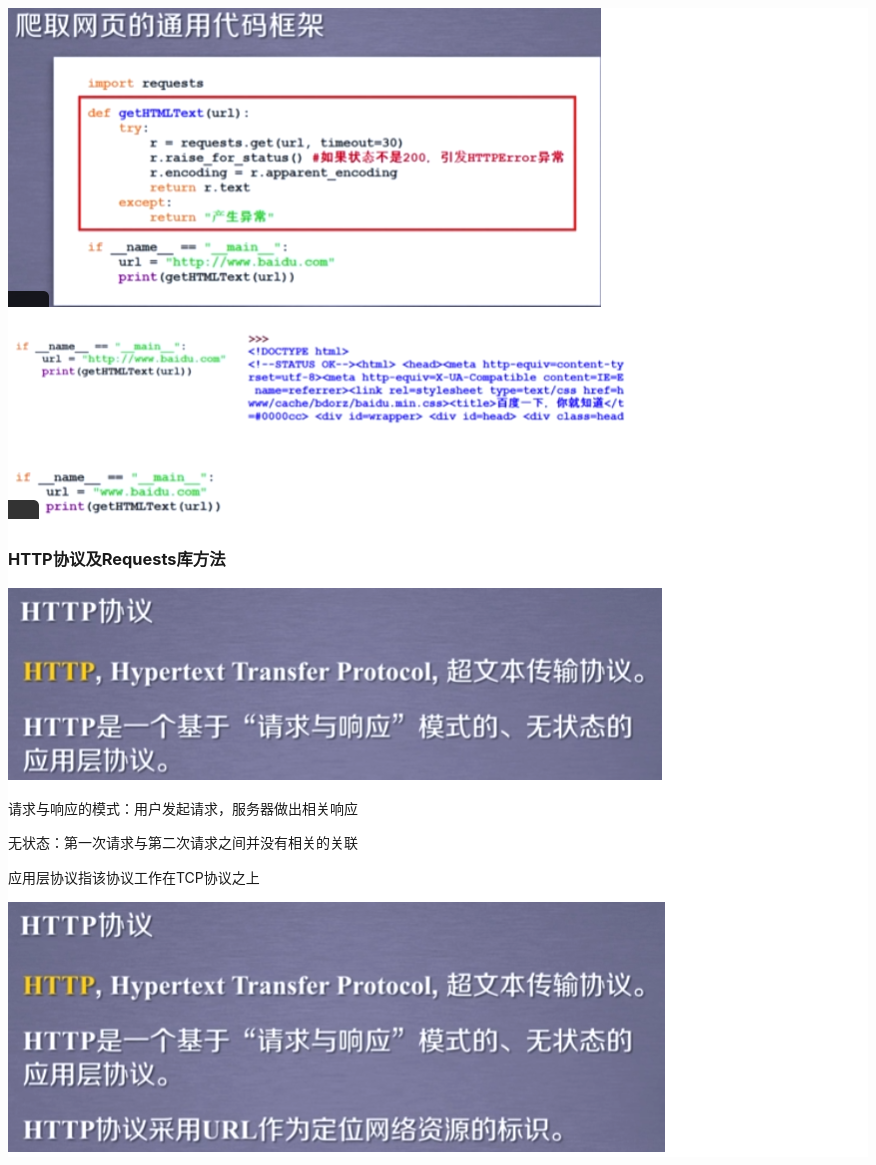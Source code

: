 ![image-20210829123309534](爬虫1.assets/image-20210829123309534.png)

![image-20210829123407483](爬虫1.assets/image-20210829123407483.png)



### HTTP协议及Requests库方法

![image-20210829123719367](爬虫1.assets/image-20210829123719367.png)

请求与响应的模式：用户发起请求，服务器做出相关响应

无状态：第一次请求与第二次请求之间并没有相关的关联

应用层协议指该协议工作在TCP协议之上

![image-20210829123932455](爬虫1.assets/image-20210829123932455.png)
